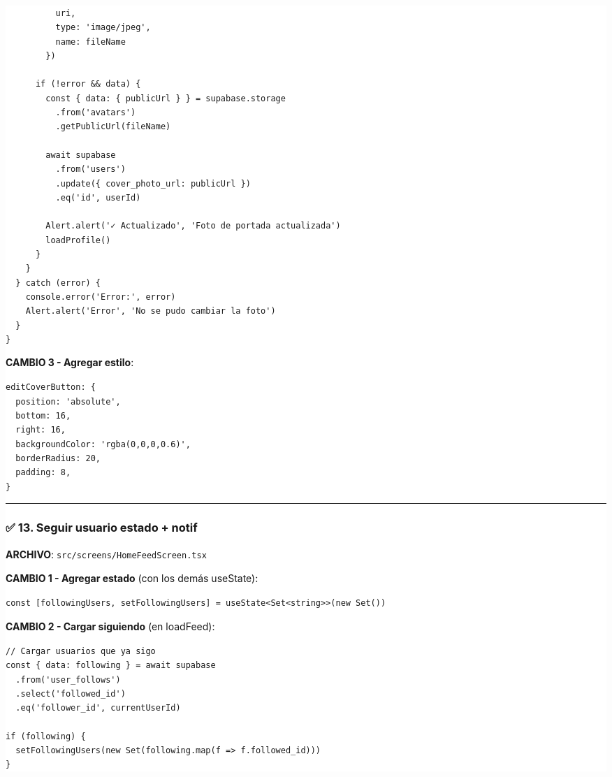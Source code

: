 ```tsx
          uri,
          type: 'image/jpeg',
          name: fileName
        })
      
      if (!error && data) {
        const { data: { publicUrl } } = supabase.storage
          .from('avatars')
          .getPublicUrl(fileName)
        
        await supabase
          .from('users')
          .update({ cover_photo_url: publicUrl })
          .eq('id', userId)
        
        Alert.alert('✓ Actualizado', 'Foto de portada actualizada')
        loadProfile()
      }
    }
  } catch (error) {
    console.error('Error:', error)
    Alert.alert('Error', 'No se pudo cambiar la foto')
  }
}
```

**CAMBIO 3 - Agregar estilo**:
```tsx
editCoverButton: {
  position: 'absolute',
  bottom: 16,
  right: 16,
  backgroundColor: 'rgba(0,0,0,0.6)',
  borderRadius: 20,
  padding: 8,
}
```

---

### ✅ 13. Seguir usuario estado + notif
**ARCHIVO**: `src/screens/HomeFeedScreen.tsx`

**CAMBIO 1 - Agregar estado** (con los demás useState):
```tsx
const [followingUsers, setFollowingUsers] = useState<Set<string>>(new Set())
```

**CAMBIO 2 - Cargar siguiendo** (en loadFeed):
```tsx
// Cargar usuarios que ya sigo
const { data: following } = await supabase
  .from('user_follows')
  .select('followed_id')
  .eq('follower_id', currentUserId)

if (following) {
  setFollowingUsers(new Set(following.map(f => f.followed_id)))
}
```
